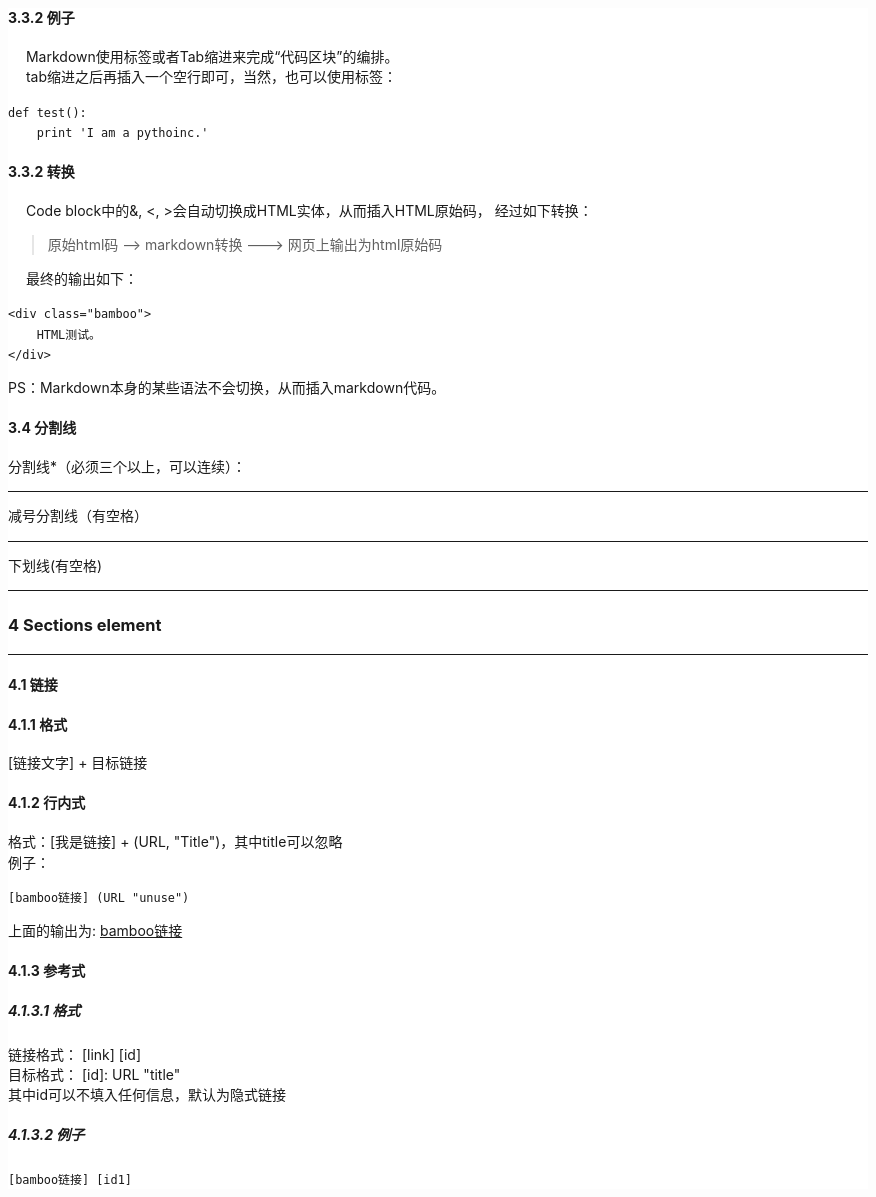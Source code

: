 #### 3.3.2 例子
&emsp; Markdown使用标签或者Tab缩进来完成“代码区块”的编排。   
&emsp; tab缩进之后再插入一个空行即可，当然，也可以使用标签：

    def test():
        print 'I am a pythoinc.'

#### 3.3.2 转换
&emsp; Code block中的&, <, >会自动切换成HTML实体，从而插入HTML原始码，
经过如下转换：
> 原始html码 --> markdown转换 ---> 网页上输出为html原始码

&emsp; 最终的输出如下：

    <div class="bamboo">
        HTML测试。
    </div>

PS：Markdown本身的某些语法不会切换，从而插入markdown代码。

#### 3.4 分割线
分割线\*（必须三个以上，可以连续）：
* * *
减号分割线（有空格）
- - -
下划线(有空格)
_ _ _



### 4 Sections element
---------------------
#### 4.1 链接

#### 4.1.1 格式
[链接文字] + 目标链接

#### 4.1.2 行内式
格式：[我是链接] + (URL, "Title")，其中title可以忽略  
例子：  
>
    [bamboo链接] (URL "unuse")

上面的输出为:
[bamboo链接](http://www.unusebamboo.com "unuse") 

        
#### 4.1.3 参考式
##### 4.1.3.1 格式
链接格式： [link] [id]  
目标格式： [id]: URL "title"  
其中id可以不填入任何信息，默认为隐式链接

##### 4.1.3.2 例子
>
    [bamboo链接] [id1]  


[123456]: http://www.unusebamboo.com/ "unusebamboo"